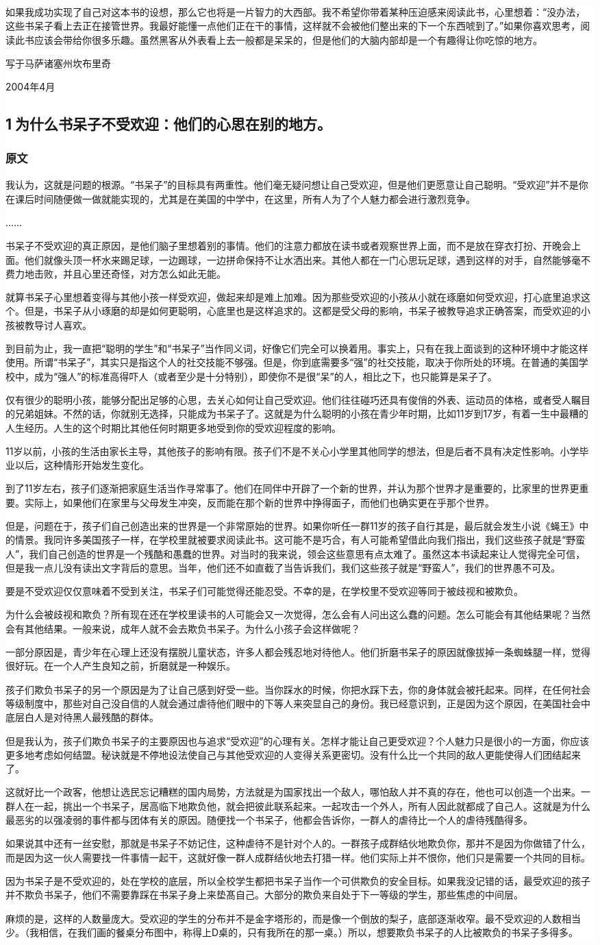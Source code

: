 如果我成功实现了自己对这本书的设想，那么它也将是一片智力的大西部。我不希望你带着某种压迫感来阅读此书，心里想着：“没办法，这些书呆子看上去正在接管世界。我最好能懂一点他们正在干的事情，这样就不会被他们整出来的下一个东西唬到了。”如果你喜欢思考，阅读此书应该会带给你很多乐趣。虽然黑客从外表看上去一般都是呆呆的，但是他们的大脑内部却是一个有趣得让你吃惊的地方。

写于马萨诸塞州坎布里奇

2004年4月

## 1 为什么书呆子不受欢迎：他们的心思在别的地方。

### 原文

我认为，这就是问题的根源。“书呆子”的目标具有两重性。他们毫无疑问想让自己受欢迎，但是他们更愿意让自己聪明。“受欢迎”并不是你在课后时间随便做一做就能实现的，尤其是在美国的中学中，在这里，所有人为了个人魅力都会进行激烈竞争。

……

书呆子不受欢迎的真正原因，是他们脑子里想着别的事情。他们的注意力都放在读书或者观察世界上面，而不是放在穿衣打扮、开晚会上面。他们就像头顶一杯水来踢足球，一边踢球，一边拼命保持不让水洒出来。其他人都在一门心思玩足球，遇到这样的对手，自然能够毫不费力地击败，并且心里还奇怪，对方怎么如此无能。

就算书呆子心里想着变得与其他小孩一样受欢迎，做起来却是难上加难。因为那些受欢迎的小孩从小就在琢磨如何受欢迎，打心底里追求这个。但是，书呆子从小琢磨的却是如何更聪明，心底里也是这样追求的。这都是受父母的影响，书呆子被教导追求正确答案，而受欢迎的小孩被教导讨人喜欢。

到目前为止，我一直把“聪明的学生”和“书呆子”当作同义词，好像它们完全可以换着用。事实上，只有在我上面谈到的这种环境中才能这样使用。所谓“书呆子”，其实只是指这个人的社交技能不够强。但是，你到底需要多“强”的社交技能，取决于你所处的环境。在普通的美国学校中，成为“强人”的标准高得吓人（或者至少是十分特别），即使你不是很“呆”的人，相比之下，也只能算是呆子了。

仅有很少的聪明小孩，能够分配出足够的心思，去关心如何让自己受欢迎。他们往往碰巧还具有俊俏的外表、运动员的体格，或者受人瞩目的兄弟姐妹。不然的话，你就别无选择，只能成为书呆子了。这就是为什么聪明的小孩在青少年时期，比如11岁到17岁，有着一生中最糟的人生经历。人生的这个时期比其他任何时期更多地受到你的受欢迎程度的影响。

11岁以前，小孩的生活由家长主导，其他孩子的影响有限。孩子们不是不关心小学里其他同学的想法，但是后者不具有决定性影响。小学毕业以后，这种情形开始发生变化。

到了11岁左右，孩子们逐渐把家庭生活当作寻常事了。他们在同伴中开辟了一个新的世界，并认为那个世界才是重要的，比家里的世界更重要。实际上，如果他们在家里与父母发生冲突，反而能在那个新的世界中挣得面子，而他们也确实更在乎那个世界。

但是，问题在于，孩子们自己创造出来的世界是一个非常原始的世界。如果你听任一群11岁的孩子自行其是，最后就会发生小说《蝇王》中的情景。我同许多美国孩子一样，在学校里就被要求阅读此书。这可能不是巧合，有人可能希望借此向我们指出，我们这些孩子就是“野蛮人”，我们自己创造的世界是一个残酷和愚蠢的世界。对当时的我来说，领会这些意思有点太难了。虽然这本书读起来让人觉得完全可信，但是我一点儿没有读出文字背后的意思。当年，他们还不如直截了当告诉我们，我们这些孩子就是“野蛮人”，我们的世界愚不可及。

要是不受欢迎仅仅意味着不受到关注，书呆子们可能觉得还能忍受。不幸的是，在学校里不受欢迎等同于被歧视和被欺负。

为什么会被歧视和欺负？所有现在还在学校里读书的人可能会又一次觉得，怎么会有人问出这么蠢的问题。怎么可能会有其他结果呢？当然会有其他结果。一般来说，成年人就不会去欺负书呆子。为什么小孩子会这样做呢？

一部分原因是，青少年在心理上还没有摆脱儿童状态，许多人都会残忍地对待他人。他们折磨书呆子的原因就像拔掉一条蜘蛛腿一样，觉得很好玩。在一个人产生良知之前，折磨就是一种娱乐。

孩子们欺负书呆子的另一个原因是为了让自己感到好受一些。当你踩水的时候，你把水踩下去，你的身体就会被托起来。同样，在任何社会等级制度中，那些对自己没自信的人就会通过虐待他们眼中的下等人来突显自己的身份。我已经意识到，正是因为这个原因，在美国社会中底层白人是对待黑人最残酷的群体。

但是我认为，孩子们欺负书呆子的主要原因也与追求“受欢迎”的心理有关。怎样才能让自己更受欢迎？个人魅力只是很小的一方面，你应该更多地考虑如何结盟。秘诀就是不停地设法使自己与其他受欢迎的人变得关系更密切。没有什么比一个共同的敌人更能使得人们团结起来了。

这就好比一个政客，他想让选民忘记糟糕的国内局势，方法就是为国家找出一个敌人，哪怕敌人并不真的存在，他也可以创造一个出来。一群人在一起，挑出一个书呆子，居高临下地欺负他，就会把彼此联系起来。一起攻击一个外人，所有人因此就都成了自己人。这就是为什么最恶劣的以强凌弱的事件都与团体有关的原因。随便找一个书呆子，他都会告诉你，一群人的虐待比一个人的虐待残酷得多。

如果说其中还有一丝安慰，那就是书呆子不妨记住，这种虐待不是针对个人的。一群孩子成群结伙地欺负你，那并不是因为你做错了什么，而是因为这一伙人需要找一件事情一起干，这就好像一群人成群结伙地去打猎一样。他们实际上并不恨你，他们只是需要一个共同的目标。

因为书呆子是不受欢迎的，处在学校的底层，所以全校学生都把书呆子当作一个可供欺负的安全目标。如果我没记错的话，最受欢迎的孩子并不欺负书呆子，他们不需要靠踩在书呆子身上来垫髙自己。大部分的欺负来自处于下一等级的学生，那些焦虑的中间层。

麻烦的是，这样的人数量庞大。受欢迎的学生的分布并不是金字塔形的，而是像一个倒放的梨子，底部逐渐收窄。最不受欢迎的人数相当少。（我相信，在我们画的餐桌分布图中，称得上D桌的，只有我所在的那一桌。）所以，想要欺负书呆子的人比被欺负的书呆子多得多。
